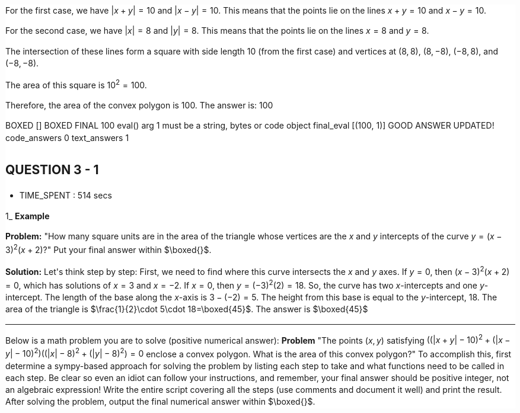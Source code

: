 For the first case, we have $\vert x + y \vert = 10$ and $\vert x - y \vert = 10$. This means that the points lie on the lines $x + y = 10$ and $x - y = 10$.

For the second case, we have $\vert x \vert = 8$ and $\vert y \vert = 8$. This means that the points lie on the lines $x = 8$ and $y = 8$.

The intersection of these lines form a square with side length 10 (from the first case) and vertices at $(8, 8)$, $(8, -8)$, $(-8, 8)$, and $(-8, -8)$.

The area of this square is $10^2 = 100$.

Therefore, the area of the convex polygon is 100. The answer is: $100$

BOXED []
BOXED FINAL 100
eval() arg 1 must be a string, bytes or code object final_eval
[(100, 1)]
GOOD ANSWER UPDATED!
code_answers 0 text_answers 1



## QUESTION 3 - 1 
- TIME_SPENT : 514 secs

1_
**Example**

**Problem:** 
"How many square units are in the area of the triangle whose vertices are the $x$ and $y$ intercepts of the curve $y = (x-3)^2 (x+2)$?"
Put your final answer within $\boxed{}$.

**Solution:** 
Let's think step by step:
First, we need to find where this curve intersects the $x$ and $y$ axes.  If $y=0$, then $(x-3)^2(x+2)=0$, which has solutions of $x=3$ and $x=-2$.  If $x=0$, then $y=(-3)^2(2)=18$.  So, the curve has two $x$-intercepts and one $y$-intercept.  The length of the base along the $x$-axis is $3-(-2)=5$.  The height from this base is equal to the $y$-intercept, 18.  The area of the triangle is $\frac{1}{2}\cdot 5\cdot 18=\boxed{45}$. The answer is $\boxed{45}$


---

Below is a math problem you are to solve (positive numerical answer):
**Problem**
"The points $\left(x, y\right)$ satisfying $((\vert x + y \vert - 10)^2 + ( \vert x - y \vert - 10)^2)((\vert x \vert - 8)^2 + ( \vert y \vert - 8)^2) = 0$ enclose a convex polygon. What is the area of this convex polygon?"
To accomplish this, first determine a sympy-based approach for solving the problem by listing each step to take and what functions need to be called in each step. Be clear so even an idiot can follow your instructions, and remember, your final answer should be positive integer, not an algebraic expression!
Write the entire script covering all the steps (use comments and document it well) and print the result. After solving the problem, output the final numerical answer within $\boxed{}$.
